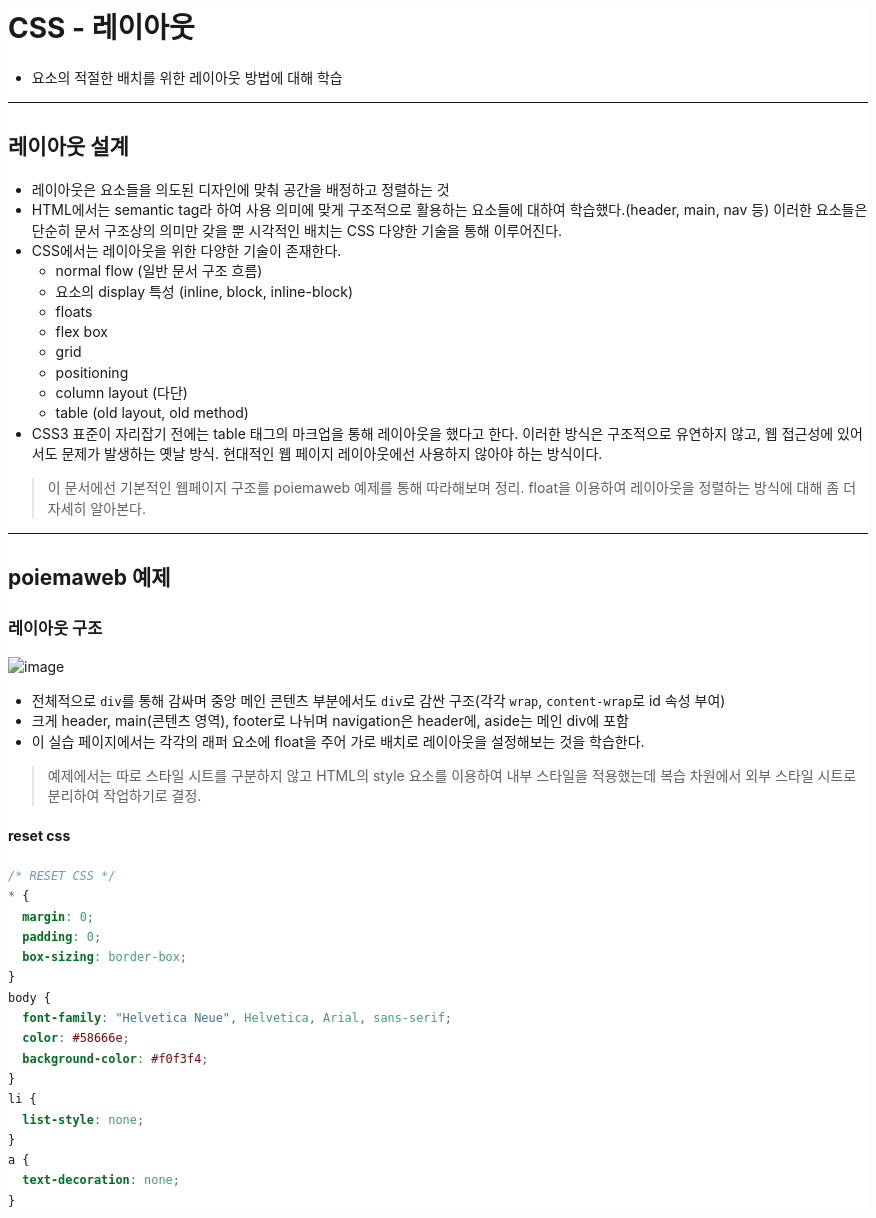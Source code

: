 # CSS - 레이아웃

- 요소의 적절한 배치를 위한 레이아웃 방법에 대해 학습

---

## 레이아웃 설계

- 레이아웃은 요소들을 의도된 디자인에 맞춰 공간을 배정하고 정렬하는 것
- HTML에서는 semantic tag라 하여 사용 의미에 맞게 구조적으로 활용하는 요소들에 대하여 학습했다.(header, main, nav 등) 이러한 요소들은 단순히 문서 구조상의 의미만 갖을 뿐 시각적인 배치는 CSS 다양한 기술을 통해 이루어진다.
- CSS에서는 레이아웃을 위한 다양한 기술이 존재한다.
  - normal flow (일반 문서 구조 흐름)
  - 요소의 display 특성 (inline, block, inline-block)
  - floats
  - flex box
  - grid
  - positioning
  - column layout (다단)
  - table (old layout, old method)
- CSS3 표준이 자리잡기 전에는 table 태그의 마크업을 통해 레이아웃을 했다고 한다. 이러한 방식은 구조적으로 유연하지 않고, 웹 접근성에 있어서도 문제가 발생하는 옛날 방식. 현대적인 웹 페이지 레이아웃에선 사용하지 않아야 하는 방식이다.

> 이 문서에선 기본적인 웹페이지 구조를 poiemaweb 예제를 통해 따라해보며 정리. float을 이용하여 레이아웃을 정렬하는 방식에 대해 좀 더 자세히 알아본다.

---

## poiemaweb 예제 

### 레이아웃 구조

![image](https://user-images.githubusercontent.com/104971437/170949101-86d79b66-a7a4-4751-8faa-14768bcbf904.png)

- 전체적으로 `div`를 통해 감싸며 중앙 메인 콘텐츠 부분에서도 `div`로 감싼 구조(각각 `wrap`, `content-wrap`로 id 속성 부여)
- 크게 header, main(콘텐츠 영역), footer로 나뉘며 navigation은 header에, aside는 메인 div에 포함
- 이 실습 페이지에서는 각각의 래퍼 요소에 float을 주어 가로 배치로 레이아웃을 설정해보는 것을 학습한다.

> 예제에서는 따로 스타일 시트를 구분하지 않고 HTML의 style 요소를 이용하여 내부 스타일을 적용했는데 복습 차원에서 외부 스타일 시트로 분리하여 작업하기로 결정.

#### reset css

```css
/* RESET CSS */
* {
  margin: 0;
  padding: 0;
  box-sizing: border-box;
}
body {
  font-family: "Helvetica Neue", Helvetica, Arial, sans-serif;
  color: #58666e;
  background-color: #f0f3f4;
}
li {
  list-style: none;
}
a {
  text-decoration: none;
}
```
